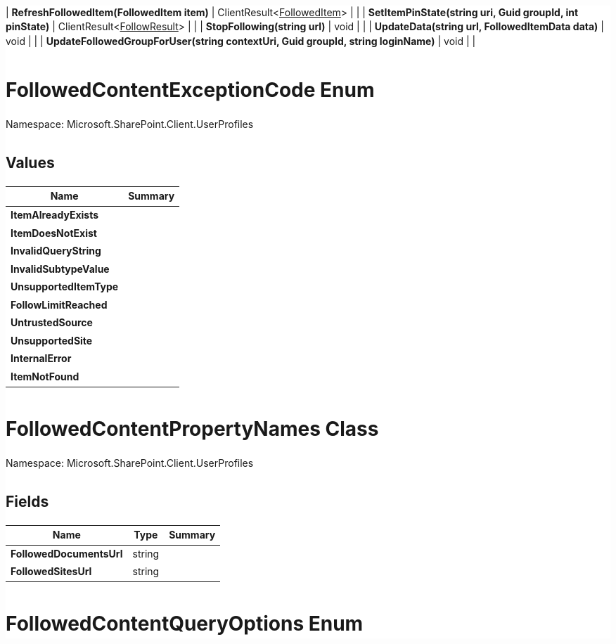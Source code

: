 | **RefreshFollowedItem(FollowedItem item)** | ClientResult\<[FollowedItem](#followeditem-class)\> |  |
| **SetItemPinState(string uri, Guid groupId, int pinState)** | ClientResult\<[FollowResult](#followresult-class)\> |  |
| **StopFollowing(string url)** | void |  |
| **UpdateData(string url, FollowedItemData data)** | void |  |
| **UpdateFollowedGroupForUser(string contextUri, Guid groupId, string loginName)** | void |  |
# FollowedContentExceptionCode Enum

Namespace: Microsoft.SharePoint.Client.UserProfiles


## Values

| Name | Summary |
|---|---|
| **ItemAlreadyExists** |  |
| **ItemDoesNotExist** |  |
| **InvalidQueryString** |  |
| **InvalidSubtypeValue** |  |
| **UnsupportedItemType** |  |
| **FollowLimitReached** |  |
| **UntrustedSource** |  |
| **UnsupportedSite** |  |
| **InternalError** |  |
| **ItemNotFound** |  |
# FollowedContentPropertyNames Class

Namespace: Microsoft.SharePoint.Client.UserProfiles


## Fields

| Name | Type | Summary |
|---|---|---|
| **FollowedDocumentsUrl** | string |  |
| **FollowedSitesUrl** | string |  |
# FollowedContentQueryOptions Enum
